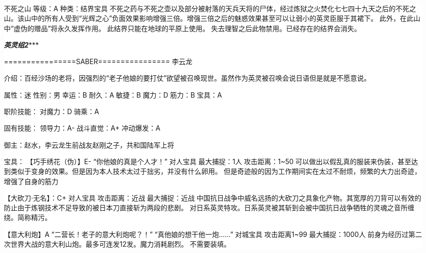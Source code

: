不死之山
等级：A
种类：结界宝具
不死之药与不死之壶以及部分被射落的天兵天将的尸体，经过炼狱之火焚化七七四十九天之后的不死之山。该山中的所有人受到“光辉之心”负面效果影响增强三倍。增强三倍之后的魅惑效果甚至可以让弱小的英灵臣服于其裙下。
此外，在此山中“虚伪的赠品”将永久发挥作用。
此结界只能在地球的平原上使用。
失去理智之后此物禁用。已经存在的结界会消失。


*********************英灵组2************************

================SABER================
李云龙

介绍：百经沙场的老将，因强烈的“老子他娘的要打仗”欲望被召唤现世。虽然作为英灵被召唤会说日语但是就是不愿意说。

属性：迷
性别：男
幸运：B
耐久：A
敏捷：B
魔力：D
筋力：B
宝具：A

职阶技能：
对魔力：D
骑乘：A

固有技能：
领导力：A-
战斗直觉：A+
冲动爆发：A

御主：赵水，李云龙生前战友赵刚之子，共和国陆军上将
 
宝具：
【巧手绣花（伪）】E-
“你他娘的真是个人才！”
对人宝具
最大捕捉：1人
攻击距离：1~50
可以做出以假乱真的服装来伪装，甚至达到类似于变身的效果。但是因为本人技术太过于拙劣，并没有什么卵用。
但是奇迹般的因为工作期间实在太过不耐烦，频繁的大力出奇迹，增强了自身的筋力

【大砍刀·无名】：C+
对人宝具
攻击距离：近战
最大捕捉：近战
中国抗日战争中威名远扬的大砍刀之具象化产物。其宽厚的刀背可以有效的防止由于炼钢技术不足导致的被日本刀直接斩为两段的悲剧。
对日系英灵特攻。日系英灵被其斩到会被中国抗日战争牺牲的灵魂之音所缠绕。简称精污。

【意大利炮】A
“二营长！老子的意大利炮呢？！”
“真他娘的想干他一炮……”
对城宝具
攻击距离1~99
最大捕捉：1000人
前身为经历过第二次世界大战的意大利山炮。最多可连发12发。魔力消耗剧烈。
不需要装填。
 